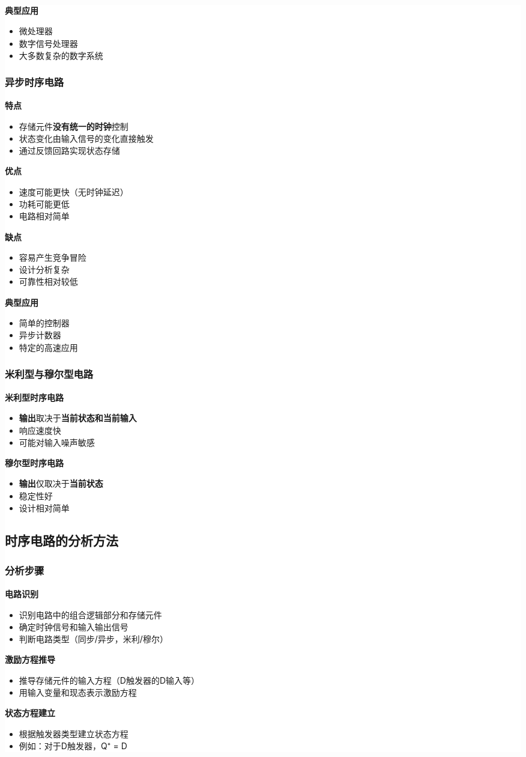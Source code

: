 **典型应用**
*   微处理器
*   数字信号处理器
*   大多数复杂的数字系统

### 异步时序电路

**特点**
*   存储元件**没有统一的时钟**控制
*   状态变化由输入信号的变化直接触发
*   通过反馈回路实现状态存储

**优点**
*   速度可能更快（无时钟延迟）
*   功耗可能更低
*   电路相对简单

**缺点**
*   容易产生竞争冒险
*   设计分析复杂
*   可靠性相对较低

**典型应用**
*   简单的控制器
*   异步计数器
*   特定的高速应用

### 米利型与穆尔型电路

**米利型时序电路**
*   **输出**取决于**当前状态和当前输入**
*   响应速度快
*   可能对输入噪声敏感

**穆尔型时序电路**
*   **输出**仅取决于**当前状态**
*   稳定性好
*   设计相对简单



## 时序电路的分析方法

### 分析步骤

**电路识别**
*   识别电路中的组合逻辑部分和存储元件
*   确定时钟信号和输入输出信号
*   判断电路类型（同步/异步，米利/穆尔）

**激励方程推导**
*   推导存储元件的输入方程（D触发器的D输入等）
*   用输入变量和现态表示激励方程

**状态方程建立**
*   根据触发器类型建立状态方程
*   例如：对于D触发器，Q⁺ = D
